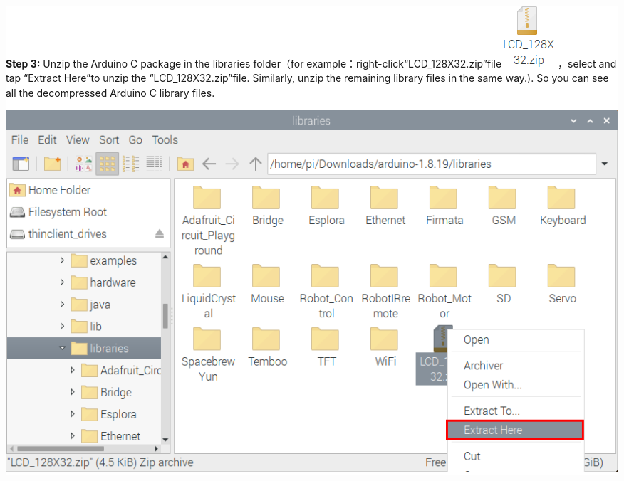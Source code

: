 **Step 3:** Unzip the Arduino C package in the libraries folder（for
example：right-click“LCD\_128X32.zip”file![](/media/6e589bd70a19a71fe460fc6131a2ab5a.png) ，select
and tap “Extract Here”to unzip the “LCD\_128X32.zip”file. Similarly,
unzip the remaining library files in the same way.). So you can see all
the decompressed Arduino C library files.

![](/media/b421fb83a5e123dcf0696cdfd8e0780e.png)
